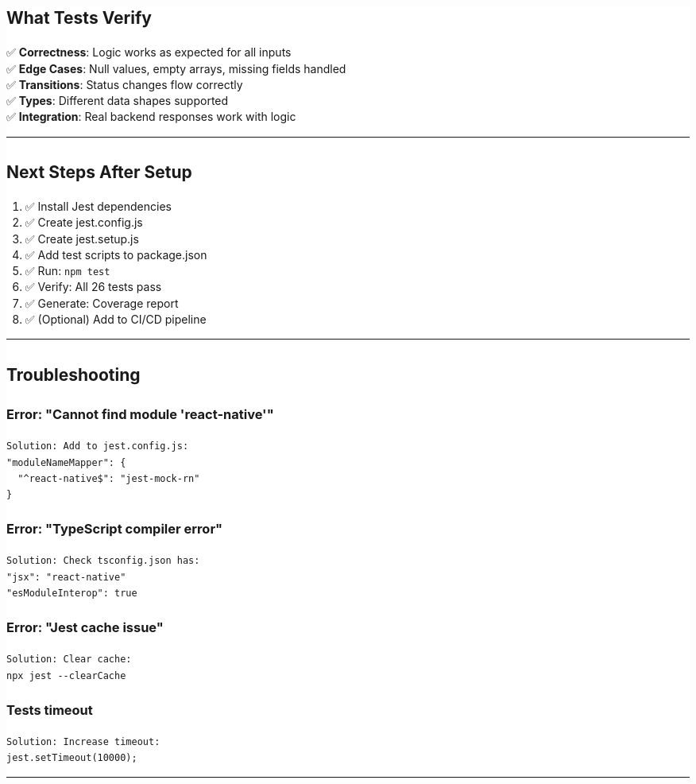 ## What Tests Verify

✅ **Correctness**: Logic works as expected for all inputs  
✅ **Edge Cases**: Null values, empty arrays, missing fields handled  
✅ **Transitions**: Status changes flow correctly  
✅ **Types**: Different data shapes supported  
✅ **Integration**: Real backend responses work with logic  

---

## Next Steps After Setup

1. ✅ Install Jest dependencies
2. ✅ Create jest.config.js
3. ✅ Create jest.setup.js
4. ✅ Add test scripts to package.json
5. ✅ Run: `npm test`
6. ✅ Verify: All 26 tests pass
7. ✅ Generate: Coverage report
8. ✅ (Optional) Add to CI/CD pipeline

---

## Troubleshooting

### Error: "Cannot find module 'react-native'"
```
Solution: Add to jest.config.js:
"moduleNameMapper": {
  "^react-native$": "jest-mock-rn"
}
```

### Error: "TypeScript compiler error"
```
Solution: Check tsconfig.json has:
"jsx": "react-native"
"esModuleInterop": true
```

### Error: "Jest cache issue"
```
Solution: Clear cache:
npx jest --clearCache
```

### Tests timeout
```
Solution: Increase timeout:
jest.setTimeout(10000);
```

---